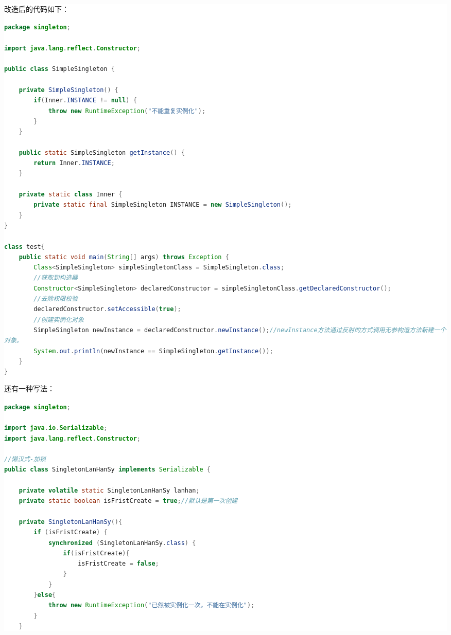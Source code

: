 改造后的代码如下：

```java
package singleton;

import java.lang.reflect.Constructor;

public class SimpleSingleton {

    private SimpleSingleton() {
        if(Inner.INSTANCE != null) {
            throw new RuntimeException("不能重复实例化");
        }
    }

    public static SimpleSingleton getInstance() {
        return Inner.INSTANCE;
    }

    private static class Inner {
        private static final SimpleSingleton INSTANCE = new SimpleSingleton();
    }
}

class test{
    public static void main(String[] args) throws Exception {
        Class<SimpleSingleton> simpleSingletonClass = SimpleSingleton.class;
        //获取到构造器
        Constructor<SimpleSingleton> declaredConstructor = simpleSingletonClass.getDeclaredConstructor();
        //去除权限校验
        declaredConstructor.setAccessible(true);
        //创建实例化对象
        SimpleSingleton newInstance = declaredConstructor.newInstance();//newInstance方法通过反射的方式调用无参构造方法新建一个对象。
        System.out.println(newInstance == SimpleSingleton.getInstance());
    }
}
```

还有一种写法：

```java
package singleton;

import java.io.Serializable;
import java.lang.reflect.Constructor;

//懒汉式-加锁
public class SingletonLanHanSy implements Serializable {

    private volatile static SingletonLanHanSy lanhan;
    private static boolean isFristCreate = true;//默认是第一次创建

    private SingletonLanHanSy(){
        if (isFristCreate) {
            synchronized (SingletonLanHanSy.class) {
                if(isFristCreate){
                    isFristCreate = false;
                }
            }
        }else{
            throw new RuntimeException("已然被实例化一次，不能在实例化");
        }
    }
```